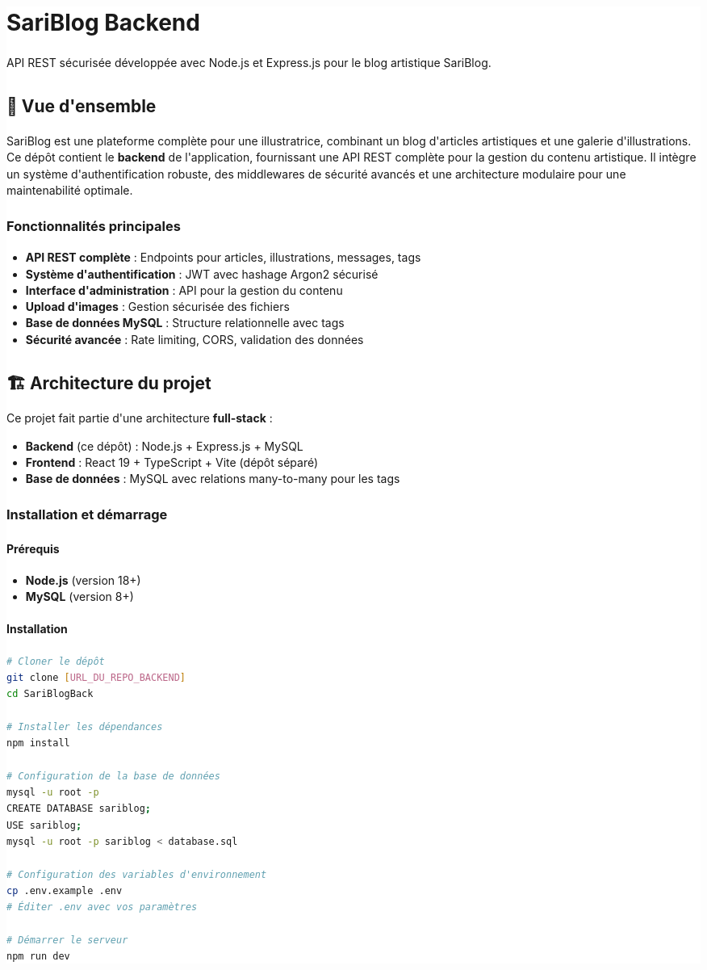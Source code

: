 # SariBlog Backend

API REST sécurisée développée avec Node.js et Express.js pour le blog artistique SariBlog.

## 🎯 Vue d'ensemble

SariBlog est une plateforme complète pour une illustratrice, combinant un blog d'articles artistiques et une galerie d'illustrations. Ce dépôt contient le **backend** de l'application, fournissant une API REST complète pour la gestion du contenu artistique. Il intègre un système d'authentification robuste, des middlewares de sécurité avancés et une architecture modulaire pour une maintenabilité optimale.

### Fonctionnalités principales

- **API REST complète** : Endpoints pour articles, illustrations, messages, tags
- **Système d'authentification** : JWT avec hashage Argon2 sécurisé
- **Interface d'administration** : API pour la gestion du contenu
- **Upload d'images** : Gestion sécurisée des fichiers
- **Base de données MySQL** : Structure relationnelle avec tags
- **Sécurité avancée** : Rate limiting, CORS, validation des données

## 🏗️ Architecture du projet

Ce projet fait partie d'une architecture **full-stack** :

- **Backend** (ce dépôt) : Node.js + Express.js + MySQL
- **Frontend** : React 19 + TypeScript + Vite (dépôt séparé)
- **Base de données** : MySQL avec relations many-to-many pour les tags

### Installation et démarrage

#### Prérequis
- **Node.js** (version 18+)
- **MySQL** (version 8+)

#### Installation
```bash
# Cloner le dépôt
git clone [URL_DU_REPO_BACKEND]
cd SariBlogBack

# Installer les dépendances
npm install

# Configuration de la base de données
mysql -u root -p
CREATE DATABASE sariblog;
USE sariblog;
mysql -u root -p sariblog < database.sql

# Configuration des variables d'environnement
cp .env.example .env
# Éditer .env avec vos paramètres

# Démarrer le serveur
npm run dev
```
